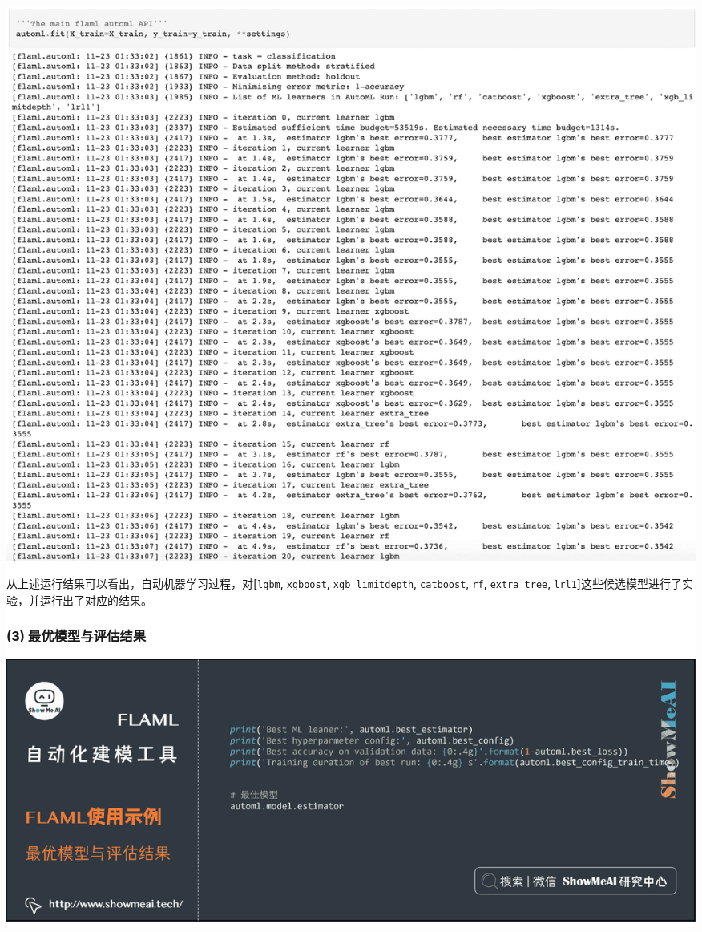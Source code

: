 ![](img/6b51597f7c1c41cef5ae562180d80217.png)

从上述运行结果可以看出，自动机器学习过程，对[`lgbm`, `xgboost`, `xgb_limitdepth`, `catboost`, `rf`, `extra_tree`, `lrl1`]这些候选模型进行了实验，并运行出了对应的结果。

### (3) 最优模型与评估结果

![](img/d247ee0483d8fea70e81e5c8c18f124a.png)
